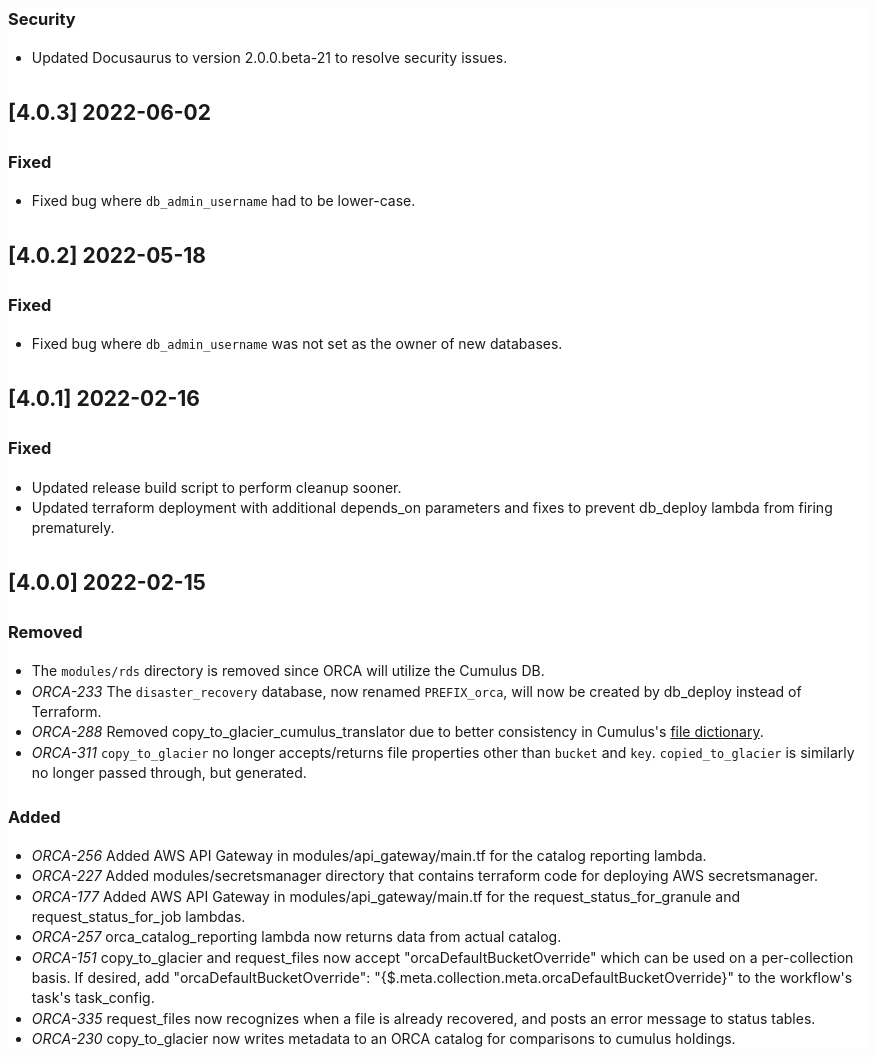 ### Security

- Updated Docusaurus to version 2.0.0.beta-21 to resolve security issues.

## [4.0.3] 2022-06-02

### Fixed

- Fixed bug where `db_admin_username` had to be lower-case.

## [4.0.2] 2022-05-18

### Fixed

- Fixed bug where `db_admin_username` was not set as the owner of new databases.

## [4.0.1] 2022-02-16

### Fixed

- Updated release build script to perform cleanup sooner.
- Updated terraform deployment with additional depends_on parameters and fixes
  to prevent db_deploy lambda from firing prematurely.


## [4.0.0] 2022-02-15

### Removed

- The `modules/rds` directory is removed since ORCA will utilize the Cumulus DB.
- *ORCA-233* The `disaster_recovery` database, now renamed `PREFIX_orca`, will now be created by db_deploy instead of Terraform.
- *ORCA-288* Removed copy_to_glacier_cumulus_translator due to better consistency in Cumulus's [file dictionary](https://github.com/nasa/cumulus/blob/master/packages/schemas/files.schema.json).
- *ORCA-311* `copy_to_glacier` no longer accepts/returns file properties other than `bucket` and `key`.
  `copied_to_glacier` is similarly no longer passed through, but generated.

### Added

- *ORCA-256* Added AWS API Gateway in modules/api_gateway/main.tf for the catalog reporting lambda.
- *ORCA-227* Added modules/secretsmanager directory that contains terraform code for deploying AWS secretsmanager.
- *ORCA-177* Added AWS API Gateway in modules/api_gateway/main.tf for the request_status_for_granule and request_status_for_job lambdas.
- *ORCA-257* orca_catalog_reporting lambda now returns data from actual catalog.
- *ORCA-151* copy_to_glacier and request_files now accept "orcaDefaultBucketOverride" which can be used on a per-collection basis. If desired, add "orcaDefaultBucketOverride": "{$.meta.collection.meta.orcaDefaultBucketOverride}" to the workflow's task's task_config.
- *ORCA-335* request_files now recognizes when a file is already recovered, and posts an error message to status tables.
- *ORCA-230* copy_to_glacier now writes metadata to an ORCA catalog for comparisons to cumulus holdings.

